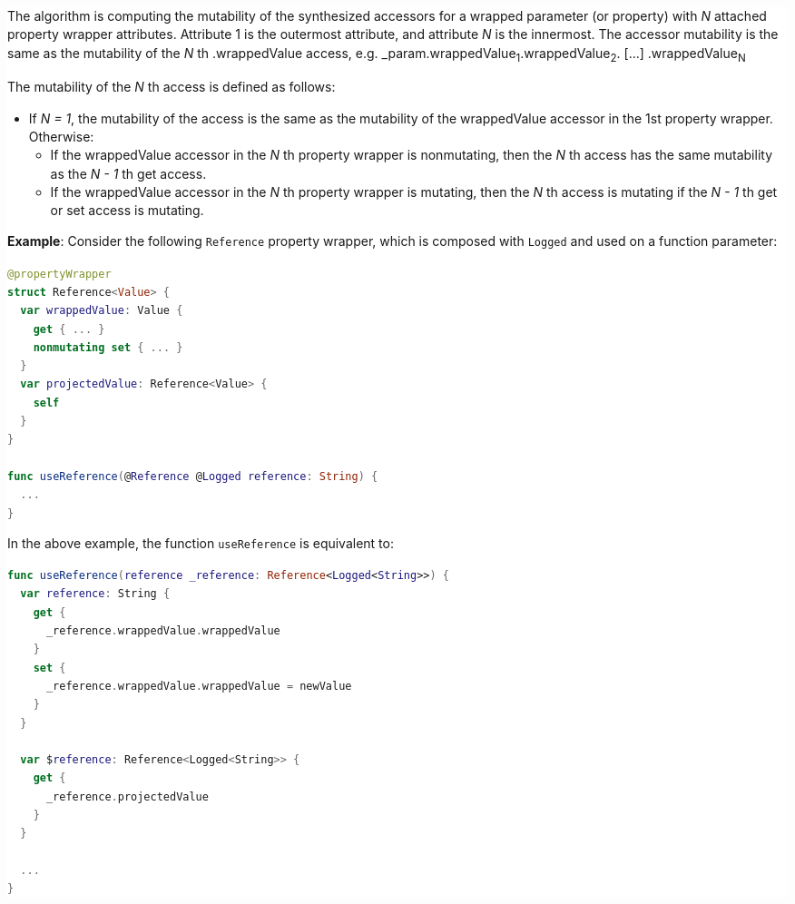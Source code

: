 The algorithm is computing the mutability of the synthesized accessors for a wrapped parameter (or property) with _N_ attached property wrapper attributes. Attribute 1 is the outermost attribute, and attribute _N_ is the innermost. The accessor mutability is the same as the mutability of the _N_ th .wrappedValue access, e.g. _param.wrappedValue<sub>1</sub>.wrappedValue<sub>2</sub>. [...] .wrappedValue<sub>N</sub>

The mutability of the _N_ th access is defined as follows:

* If _N = 1_, the mutability of the access is the same as the mutability of the wrappedValue accessor in the 1st property wrapper.
Otherwise:
  * If the wrappedValue accessor in the _N_ th property wrapper is nonmutating, then the _N_ th access has the same mutability as the _N - 1_ th get access.
  * If the wrappedValue accessor in the _N_ th property wrapper is mutating, then the _N_ th access is mutating if the _N - 1_ th get or set access is mutating.

**Example**: Consider the following `Reference` property wrapper, which is composed with `Logged` and used on a function parameter:

```swift
@propertyWrapper
struct Reference<Value> {
  var wrappedValue: Value {
    get { ... }
    nonmutating set { ... }
  }
  var projectedValue: Reference<Value> {
    self
  }
}

func useReference(@Reference @Logged reference: String) {
  ...
}
```

In the above example, the function `useReference` is equivalent to:

```swift
func useReference(reference _reference: Reference<Logged<String>>) {
  var reference: String {
    get { 
      _reference.wrappedValue.wrappedValue
    }
    set { 
      _reference.wrappedValue.wrappedValue = newValue
    }
  }

  var $reference: Reference<Logged<String>> {
    get {
      _reference.projectedValue
    }
  }
    
  ...
}
```
